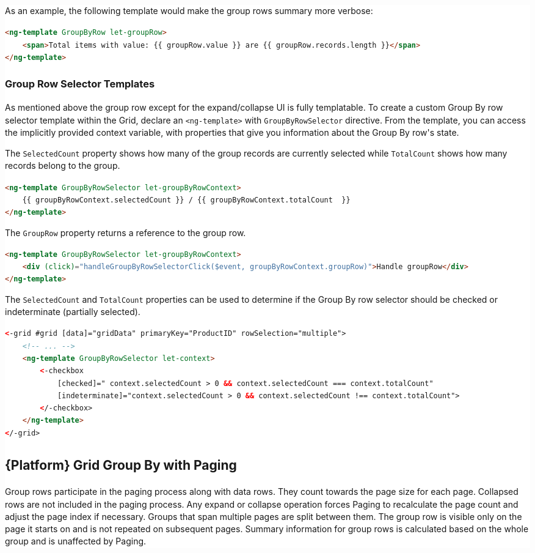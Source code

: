 As an example, the following template would make the group rows summary more verbose:

```html
<ng-template GroupByRow let-groupRow>
    <span>Total items with value: {{ groupRow.value }} are {{ groupRow.records.length }}</span>
</ng-template>
```

### Group Row Selector Templates

As mentioned above the group row except for the expand/collapse UI is fully templatable. To create a custom Group By row selector template within the Grid, declare an `<ng-template>` with `GroupByRowSelector` directive. From the template, you can access the implicitly provided context variable, with properties that give you information about the Group By row's state.

The `SelectedCount` property shows how many of the group records are currently selected while `TotalCount` shows how many records belong to the group.

```html
<ng-template GroupByRowSelector let-groupByRowContext>
    {{ groupByRowContext.selectedCount }} / {{ groupByRowContext.totalCount  }}
</ng-template>
```

The `GroupRow` property returns a reference to the group row.

```html
<ng-template GroupByRowSelector let-groupByRowContext>
    <div (click)="handleGroupByRowSelectorClick($event, groupByRowContext.groupRow)">Handle groupRow</div>
</ng-template>
```

The `SelectedCount` and `TotalCount` properties can be used to determine if the Group By row selector should be checked or indeterminate (partially selected).

```html
<-grid #grid [data]="gridData" primaryKey="ProductID" rowSelection="multiple">
    <!-- ... -->
    <ng-template GroupByRowSelector let-context>
        <-checkbox
            [checked]=" context.selectedCount > 0 && context.selectedCount === context.totalCount"
            [indeterminate]="context.selectedCount > 0 && context.selectedCount !== context.totalCount">
        </-checkbox>
    </ng-template>
</-grid>
```

## {Platform} Grid Group By with Paging

Group rows participate in the paging process along with data rows. They count towards the page size for each page. Collapsed rows are not included in the paging process. Any expand or collapse operation forces Paging to recalculate the page count and adjust the page index if necessary.
Groups that span multiple pages are split between them. The group row is visible only on the page it starts on and is not repeated on subsequent pages. Summary information for group rows is calculated based on the whole group and is unaffected by Paging.
